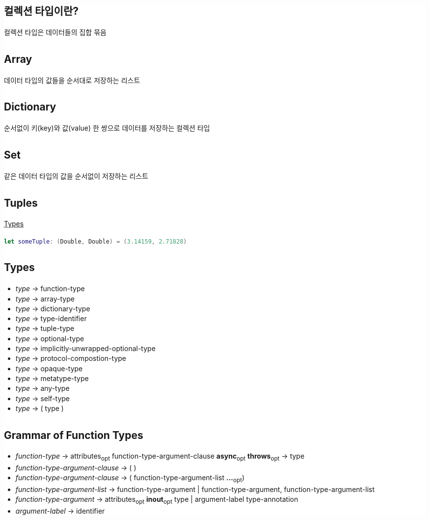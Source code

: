 ## 컬렉션 타입이란?

 컬렉션 타입은 데이터들의 집합 묶음

 ## Array

 데이터 타입의 값들을 순서대로 저장하는 리스트

 ## Dictionary

순서없이 키(key)와 값(value) 한 쌍으로 데이터를 저장하는 컬렉션 타입

## Set

같은 데이터 타입의 값을 순서없이 저장하는 리스트

## Tuples

[Types](docs.swift.org/swift-book/ReferenceManual/Types.html)

```swift
let someTuple: (Double, Double) = (3.14159, 2.71828)
```

## Types

- *type* -> function-type
- *type* -> array-type
- *type* -> dictionary-type
- *type* -> type-identifier
- *type* -> tuple-type
- *type* -> optional-type
- *type* -> implicitly-unwrapped-optional-type
- *type* -> protocol-compostion-type
- *type* -> opaque-type
- *type* -> metatype-type
- *type* -> any-type
- *type* -> self-type
- *type* -> ( type )

## Grammar of Function Types

- *function-type* → attributes<sub>opt</sub> function-type-argument-clause **async**<sub>opt</sub> **throws**<sub>opt</sub> -> type
- *function-type-argument-clause* → ( )
- *function-type-argument-clause* → ( function-type-argument-list **...**<sub>opt</sub>)
- *function-type-argument-list* → function-type-argument | function-type-argument, function-type-argument-list
- *function-type-argument* → attributes<sub>opt</sub> **inout**<sub>opt</sub> type | argument-label type-annotation
- *argument-label* → identifier
